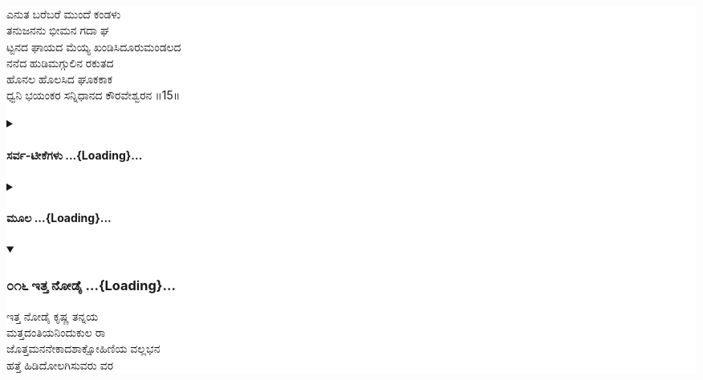 ಎನುತ ಬರೆಬರೆ ಮುಂದೆ ಕಂಡಳು  
ತನುಜನನು ಭೀಮನ ಗದಾ ಘ  
ಟ್ಟನದ ಘಾಯದ ಮೆಯ್ಯ ಖಂಡಿಸಿದೂರುಮಂಡಲದ  
ನನೆದ ಹುಡಿಮಗ್ಗುಲಿನ ರಕುತದ  
ಹೊನಲ ಹೊಲಸಿದ ಘೂಕಕಾಕ  
ಧ್ವನಿ ಭಯಂಕರ ಸನ್ನಿಧಾನದ ಕೌರವೇಶ್ವರನ      ॥15॥
</details>
</div>
<div class="js_include collapsed" newlevelforh1="4" title="ಸರ್ವ-ಟೀಕೆಗಳು" unfilled url="/mahAbhAratam/kAvyam/bhAShAntaram/kn/kumAra-vyAsa-bhArata/sarva-TIkegaLu/10_gadA/12/015_enuta_barebare.md">
<details><summary><h4>ಸರ್ವ-ಟೀಕೆಗಳು ...{Loading}...</h4></summary></details>
</div>
<div class="js_include collapsed" newlevelforh1="4" title="ಮೂಲ" unfilled url="/mahAbhAratam/kAvyam/bhAShAntaram/kn/kumAra-vyAsa-bhArata/mUla/10_gadA/12/015_enuta_barebare.md">
<details><summary><h4>ಮೂಲ ...{Loading}...</h4></summary></details>
</div>
<div class="js_include" includetitle="true" newlevelforh1="3" unfilled url="/mahAbhAratam/kAvyam/bhAShAntaram/kn/kumAra-vyAsa-bhArata/vishvAsa-prastuti/10_gadA/12/016_itta_nODai.md">
<details open><summary><h3>೦೧೬ ಇತ್ತ ನೋಡೈ ...{Loading}...</h3></summary>

ಇತ್ತ ನೋಡೈ ಕೃಷ್ಣ ತನ್ನಯ  
ಮತ್ತದಂತಿಯನಿಂದುಕುಲ ರಾ  
ಜೊತ್ತಮನನೇಕಾದಶಾಕ್ಷೋಹಿಣಿಯ ವಲ್ಲಭನ  
ಹತ್ತೆ ಹಿಡಿದೋಲಗಿಸುವರು ವರ  
